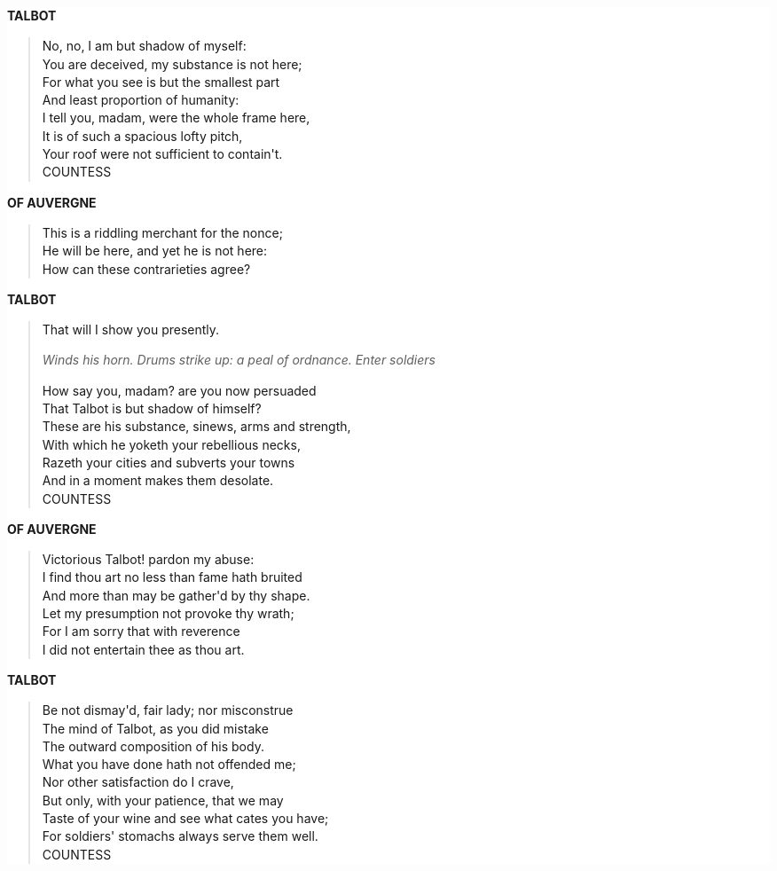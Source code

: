 <a name="speech21"><b>TALBOT</b></a>
<blockquote>
<a name="2.3.63">No, no, I am but shadow of myself:</a><br>
<a name="2.3.64">You are deceived, my substance is not here;</a><br>
<a name="2.3.65">For what you see is but the smallest part</a><br>
<a name="2.3.66">And least proportion of humanity:</a><br>
<a name="2.3.67">I tell you, madam, were the whole frame here,</a><br>
<a name="2.3.68">It is of such a spacious lofty pitch,</a><br>
<a name="2.3.69">Your roof were not sufficient to contain't.</a><br>
<a name="2.3.70">COUNTESS</a><br>
</blockquote>

<a name="speech22"><b>OF AUVERGNE</b></a>
<blockquote>
<a name="2.3.71">This is a riddling merchant for the nonce;</a><br>
<a name="2.3.72">He will be here, and yet he is not here:</a><br>
<a name="2.3.73">How can these contrarieties agree?</a><br>
</blockquote>

<a name="speech23"><b>TALBOT</b></a>
<blockquote>
<a name="2.3.74">That will I show you presently.</a><br>
<p><i>Winds his horn. Drums strike up: a peal of ordnance. Enter soldiers</i></p>
<a name="2.3.75">How say you, madam? are you now persuaded</a><br>
<a name="2.3.76">That Talbot is but shadow of himself?</a><br>
<a name="2.3.77">These are his substance, sinews, arms and strength,</a><br>
<a name="2.3.78">With which he yoketh your rebellious necks,</a><br>
<a name="2.3.79">Razeth your cities and subverts your towns</a><br>
<a name="2.3.80">And in a moment makes them desolate.</a><br>
<a name="2.3.81">COUNTESS</a><br>
</blockquote>

<a name="speech24"><b>OF AUVERGNE</b></a>
<blockquote>
<a name="2.3.82">Victorious Talbot! pardon my abuse:</a><br>
<a name="2.3.83">I find thou art no less than fame hath bruited</a><br>
<a name="2.3.84">And more than may be gather'd by thy shape.</a><br>
<a name="2.3.85">Let my presumption not provoke thy wrath;</a><br>
<a name="2.3.86">For I am sorry that with reverence</a><br>
<a name="2.3.87">I did not entertain thee as thou art.</a><br>
</blockquote>

<a name="speech25"><b>TALBOT</b></a>
<blockquote>
<a name="2.3.88">Be not dismay'd, fair lady; nor misconstrue</a><br>
<a name="2.3.89">The mind of Talbot, as you did mistake</a><br>
<a name="2.3.90">The outward composition of his body.</a><br>
<a name="2.3.91">What you have done hath not offended me;</a><br>
<a name="2.3.92">Nor other satisfaction do I crave,</a><br>
<a name="2.3.93">But only, with your patience, that we may</a><br>
<a name="2.3.94">Taste of your wine and see what cates you have;</a><br>
<a name="2.3.95">For soldiers' stomachs always serve them well.</a><br>
<a name="2.3.96">COUNTESS</a><br>
</blockquote>
